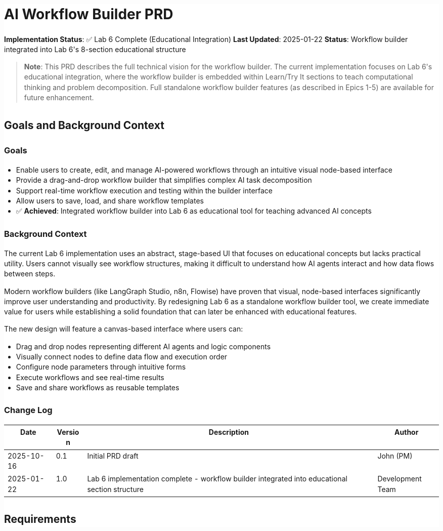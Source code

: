 # AI Workflow Builder PRD

**Implementation Status**: ✅ Lab 6 Complete (Educational Integration)
**Last Updated**: 2025-01-22
**Status**: Workflow builder integrated into Lab 6's 8-section educational structure

> **Note**: This PRD describes the full technical vision for the workflow builder. The current implementation focuses on Lab 6's educational integration, where the workflow builder is embedded within Learn/Try It sections to teach computational thinking and problem decomposition. Full standalone workflow builder features (as described in Epics 1-5) are available for future enhancement.

## Goals and Background Context

### Goals

- Enable users to create, edit, and manage AI-powered workflows through an intuitive visual node-based interface
- Provide a drag-and-drop workflow builder that simplifies complex AI task decomposition
- Support real-time workflow execution and testing within the builder interface
- Allow users to save, load, and share workflow templates
- ✅ **Achieved**: Integrated workflow builder into Lab 6 as educational tool for teaching advanced AI concepts

### Background Context

The current Lab 6 implementation uses an abstract, stage-based UI that focuses on educational concepts but lacks practical utility. Users cannot visually see workflow structures, making it difficult to understand how AI agents interact and how data flows between steps.

Modern workflow builders (like LangGraph Studio, n8n, Flowise) have proven that visual, node-based interfaces significantly improve user understanding and productivity. By redesigning Lab 6 as a standalone workflow builder tool, we create immediate value for users while establishing a solid foundation that can later be enhanced with educational features.

The new design will feature a canvas-based interface where users can:
- Drag and drop nodes representing different AI agents and logic components
- Visually connect nodes to define data flow and execution order
- Configure node parameters through intuitive forms
- Execute workflows and see real-time results
- Save and share workflows as reusable templates

### Change Log

| Date | Version | Description | Author |
|------|---------|-------------|--------|
| 2025-10-16 | 0.1 | Initial PRD draft | John (PM) |
| 2025-01-22 | 1.0 | Lab 6 implementation complete - workflow builder integrated into educational section structure | Development Team |

## Requirements
